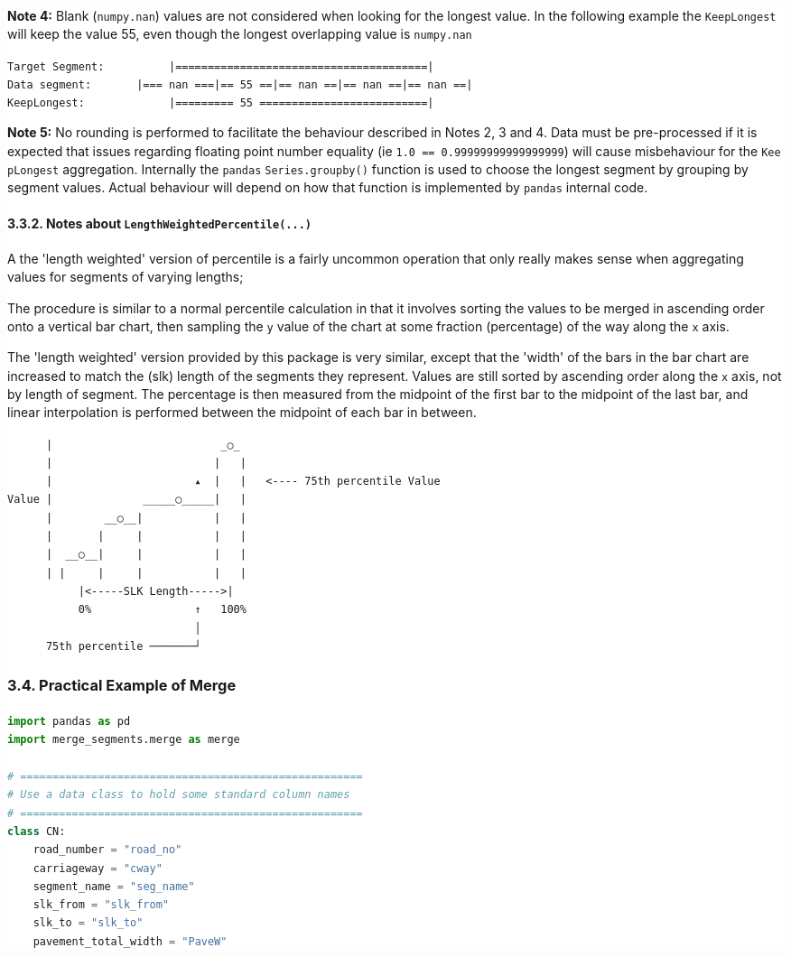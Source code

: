 
**Note 4:** Blank (`numpy.nan`) values are not considered when looking for the longest
value. In the following example the `KeepLongest` will keep the value 55, even
though the longest overlapping value is `numpy.nan`
```text
Target Segment:          |=======================================|
Data segment:       |=== nan ===|== 55 ==|== nan ==|== nan ==|== nan ==|
KeepLongest:             |========= 55 ==========================|
```

**Note 5:** No rounding is performed to facilitate the behaviour described in
Notes 2, 3 and 4. Data must be pre-processed if it is expected that issues
regarding floating point number equality (ie `1.0 == 0.99999999999999999`) will
cause misbehaviour for the `KeepLongest` aggregation. Internally the `pandas`
`Series.groupby()` function is used to choose the longest segment by grouping by
segment values. Actual behaviour will depend on how that function is implemented
by `pandas` internal code.

#### 3.3.2. Notes about `LengthWeightedPercentile(...)`

A the 'length weighted' version of percentile is a fairly uncommon operation
that only really makes sense when aggregating values for segments of varying
lengths;

The procedure is similar to a normal percentile calculation in that it involves
sorting the values to be merged in ascending order onto a vertical bar chart,
then sampling the `y` value of the chart at some fraction (percentage) of the
way along the `x` axis.

The 'length weighted' version provided by this package is very similar, except
that the 'width' of the bars in the bar chart are increased to match the (slk)
length of the segments they represent. Values are still sorted by ascending
order along the `x` axis, not by length of segment. The percentage is then
measured from the midpoint of the first bar to the midpoint of the last bar, and
linear interpolation is performed between the midpoint of each bar in between.

```text
      |                          _○_
      |                         |   |
      |                      ▴  |   |   <---- 75th percentile Value
Value |              _____○_____|   |
      |        __○__|           |   |
      |       |     |           |   |
      |  __○__|     |           |   |
      | |     |     |           |   |
           |<-----SLK Length----->|
           0%                ↑   100%
                             │
      75th percentile ───────┘
```

### 3.4. Practical Example of Merge

```python
import pandas as pd
import merge_segments.merge as merge

# =====================================================
# Use a data class to hold some standard column names
# =====================================================
class CN:
    road_number = "road_no"
    carriageway = "cway"
    segment_name = "seg_name"
    slk_from = "slk_from"
    slk_to = "slk_to"
    pavement_total_width = "PaveW"
```